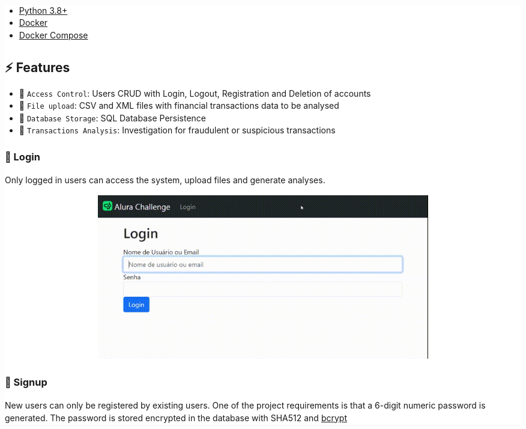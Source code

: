  - [Python 3.8+](https://docs.python.org/3.8/)
 - [Docker](https://www.docker.com/)
 - [Docker Compose](https://docs.docker.com/compose/)

## :zap: Features

 - :closed_lock_with_key: `Access Control`: Users CRUD with Login, Logout, Registration and Deletion of accounts
 - :page_with_curl: `File upload`: CSV and XML files with financial transactions data to be analysed
 - :floppy_disk: `Database Storage`: SQL Database Persistence
 - :microscope: `Transactions Analysis`: Investigation for fraudulent or suspicious transactions

### :closed_lock_with_key: Login

Only logged in users can access the system, upload files and generate analyses.

<p align="center"><img src="https://github.com/ErickMesquita/challenge-backend-3/blob/master/docs/img/gif/Login-admin.gif" alt="GIF showing user login" width=550></p>


### :closed_lock_with_key: Signup

New users can only be registered by existing users. One of the project requirements is that a 6-digit numeric password is generated. The password is stored encrypted in the database with SHA512 and [bcrypt](https://flask-bcrypt.readthedocs.io/en/latest/)
